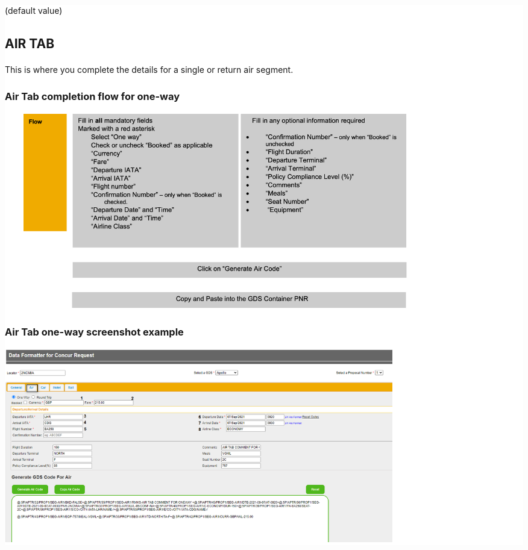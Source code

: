 <p>(default value)</p></td>
</tr>
</tbody>
</table>

## AIR TAB

This is where you complete the details for a single or return air
segment.

### Air Tab completion flow for one-way
<img src="../media/Picture2.png" style="width:7.28358in;height:3.36112in" />

### Air Tab one-way screenshot example

<img src="../media/image4.png" style="width:6.69375in;height:3.33333in" />
